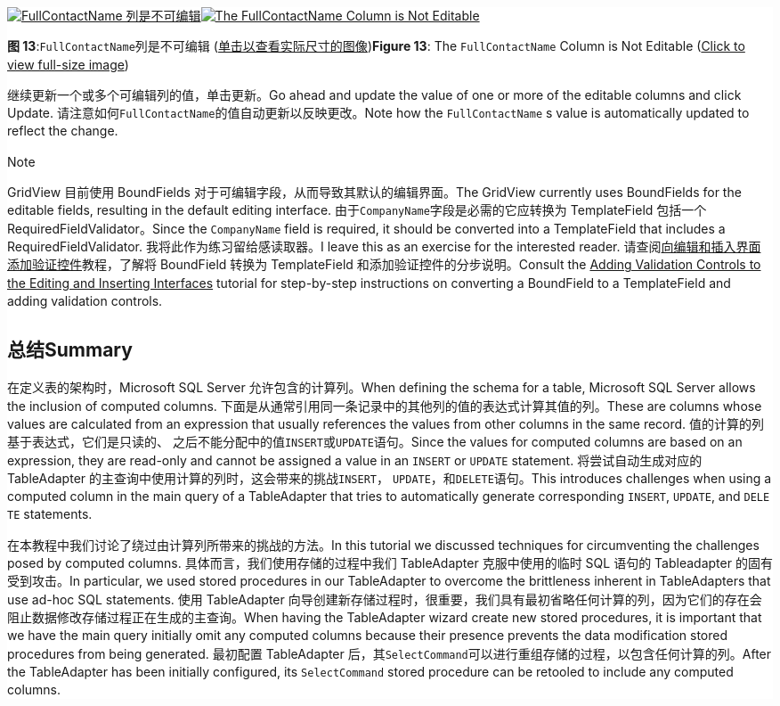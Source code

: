 
<span data-ttu-id="f8967-274">[![FullContactName 列是不可编辑](working-with-computed-columns-vb/_static/image38.png)](working-with-computed-columns-vb/_static/image37.png)</span><span class="sxs-lookup"><span data-stu-id="f8967-274">[![The FullContactName Column is Not Editable](working-with-computed-columns-vb/_static/image38.png)](working-with-computed-columns-vb/_static/image37.png)</span></span>

<span data-ttu-id="f8967-275">**图 13**:`FullContactName`列是不可编辑 ([单击以查看实际尺寸的图像](working-with-computed-columns-vb/_static/image39.png))</span><span class="sxs-lookup"><span data-stu-id="f8967-275">**Figure 13**: The `FullContactName` Column is Not Editable ([Click to view full-size image](working-with-computed-columns-vb/_static/image39.png))</span></span>


<span data-ttu-id="f8967-276">继续更新一个或多个可编辑列的值，单击更新。</span><span class="sxs-lookup"><span data-stu-id="f8967-276">Go ahead and update the value of one or more of the editable columns and click Update.</span></span> <span data-ttu-id="f8967-277">请注意如何`FullContactName`的值自动更新以反映更改。</span><span class="sxs-lookup"><span data-stu-id="f8967-277">Note how the `FullContactName` s value is automatically updated to reflect the change.</span></span>

> [!NOTE]
> <span data-ttu-id="f8967-278">GridView 目前使用 BoundFields 对于可编辑字段，从而导致其默认的编辑界面。</span><span class="sxs-lookup"><span data-stu-id="f8967-278">The GridView currently uses BoundFields for the editable fields, resulting in the default editing interface.</span></span> <span data-ttu-id="f8967-279">由于`CompanyName`字段是必需的它应转换为 TemplateField 包括一个 RequiredFieldValidator。</span><span class="sxs-lookup"><span data-stu-id="f8967-279">Since the `CompanyName` field is required, it should be converted into a TemplateField that includes a RequiredFieldValidator.</span></span> <span data-ttu-id="f8967-280">我将此作为练习留给感读取器。</span><span class="sxs-lookup"><span data-stu-id="f8967-280">I leave this as an exercise for the interested reader.</span></span> <span data-ttu-id="f8967-281">请查阅[向编辑和插入界面添加验证控件](../editing-inserting-and-deleting-data/adding-validation-controls-to-the-editing-and-inserting-interfaces-vb.md)教程，了解将 BoundField 转换为 TemplateField 和添加验证控件的分步说明。</span><span class="sxs-lookup"><span data-stu-id="f8967-281">Consult the [Adding Validation Controls to the Editing and Inserting Interfaces](../editing-inserting-and-deleting-data/adding-validation-controls-to-the-editing-and-inserting-interfaces-vb.md) tutorial for step-by-step instructions on converting a BoundField to a TemplateField and adding validation controls.</span></span>


## <a name="summary"></a><span data-ttu-id="f8967-282">总结</span><span class="sxs-lookup"><span data-stu-id="f8967-282">Summary</span></span>

<span data-ttu-id="f8967-283">在定义表的架构时，Microsoft SQL Server 允许包含的计算列。</span><span class="sxs-lookup"><span data-stu-id="f8967-283">When defining the schema for a table, Microsoft SQL Server allows the inclusion of computed columns.</span></span> <span data-ttu-id="f8967-284">下面是从通常引用同一条记录中的其他列的值的表达式计算其值的列。</span><span class="sxs-lookup"><span data-stu-id="f8967-284">These are columns whose values are calculated from an expression that usually references the values from other columns in the same record.</span></span> <span data-ttu-id="f8967-285">值的计算的列基于表达式，它们是只读的、 之后不能分配中的值`INSERT`或`UPDATE`语句。</span><span class="sxs-lookup"><span data-stu-id="f8967-285">Since the values for computed columns are based on an expression, they are read-only and cannot be assigned a value in an `INSERT` or `UPDATE` statement.</span></span> <span data-ttu-id="f8967-286">将尝试自动生成对应的 TableAdapter 的主查询中使用计算的列时，这会带来的挑战`INSERT`， `UPDATE`，和`DELETE`语句。</span><span class="sxs-lookup"><span data-stu-id="f8967-286">This introduces challenges when using a computed column in the main query of a TableAdapter that tries to automatically generate corresponding `INSERT`, `UPDATE`, and `DELETE` statements.</span></span>

<span data-ttu-id="f8967-287">在本教程中我们讨论了绕过由计算列所带来的挑战的方法。</span><span class="sxs-lookup"><span data-stu-id="f8967-287">In this tutorial we discussed techniques for circumventing the challenges posed by computed columns.</span></span> <span data-ttu-id="f8967-288">具体而言，我们使用存储的过程中我们 TableAdapter 克服中使用的临时 SQL 语句的 Tableadapter 的固有受到攻击。</span><span class="sxs-lookup"><span data-stu-id="f8967-288">In particular, we used stored procedures in our TableAdapter to overcome the brittleness inherent in TableAdapters that use ad-hoc SQL statements.</span></span> <span data-ttu-id="f8967-289">使用 TableAdapter 向导创建新存储过程时，很重要，我们具有最初省略任何计算的列，因为它们的存在会阻止数据修改存储过程正在生成的主查询。</span><span class="sxs-lookup"><span data-stu-id="f8967-289">When having the TableAdapter wizard create new stored procedures, it is important that we have the main query initially omit any computed columns because their presence prevents the data modification stored procedures from being generated.</span></span> <span data-ttu-id="f8967-290">最初配置 TableAdapter 后，其`SelectCommand`可以进行重组存储的过程，以包含任何计算的列。</span><span class="sxs-lookup"><span data-stu-id="f8967-290">After the TableAdapter has been initially configured, its `SelectCommand` stored procedure can be retooled to include any computed columns.</span></span>
